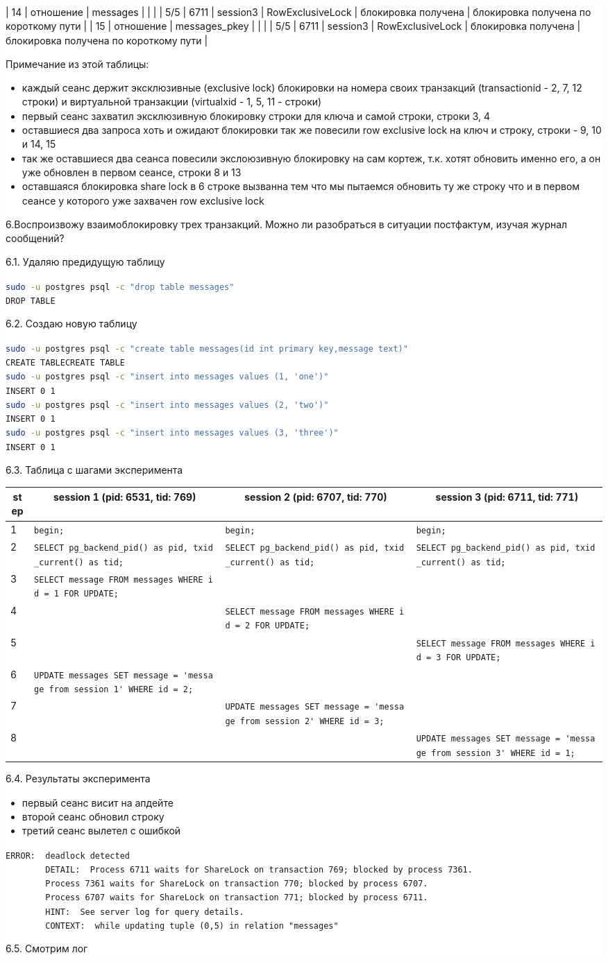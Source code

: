 | 14 | отношение                 | messages      |                        |            |               | 5/5                | 6711 | session3 | RowExclusiveLock | блокировка получена  | блокировка получена по короткому пути                 |
| 15 | отношение                 | messages_pkey |                        |            |               | 5/5                | 6711 | session3 | RowExclusiveLock | блокировка получена  | блокировка получена по короткому пути                 |

Примечание из этой таблицы:
- каждый сеанс держит эксклюзивные (exclusive lock) блокировки на номера своих транзакций (transactionid - 2, 7, 12 строки) и виртуальной транзакции (virtualxid - 1, 5, 11 - строки)
- первый сеанс захватил эксклюзивную блокировку строки для ключа и самой строки, строки 3, 4
- оставшиеся два запроса хоть и ожидают блокировки так же повесили row exclusive lock на ключ и строку, строки - 9, 10 и 14, 15
- так же оставшиеся два сеанса повесили экслоюзивную блокировку на сам кортеж, т.к. хотят обновить именно его, а он уже обновлен в первом сеансе, строки 8 и 13
- оставшаяся блокировка share lock в 6 строке вызванна тем что мы пытаемся обновить ту же строку что и в первом сеансе у которого уже захвачен row exclusive lock 

6.Воспроизвожу взаимоблокировку трех транзакций. Можно ли разобраться в ситуации постфактум, изучая журнал сообщений?

6.1. Удаляю предидущую таблицу
```bash
sudo -u postgres psql -c "drop table messages"
DROP TABLE
```
6.2. Создаю новую таблицу
```bash
sudo -u postgres psql -c "create table messages(id int primary key,message text)"
CREATE TABLECREATE TABLE
sudo -u postgres psql -c "insert into messages values (1, 'one')"
INSERT 0 1
sudo -u postgres psql -c "insert into messages values (2, 'two')"
INSERT 0 1
sudo -u postgres psql -c "insert into messages values (3, 'three')"
INSERT 0 1
```
6.3. Таблица с шагами эксперимента

| step | session 1 (pid: 6531, tid: 769)                                        | session 2 (pid: 6707, tid: 770)                                        | session 3 (pid: 6711, tid: 771)                                        |
| ---- | ---------------------------------------------------------------------- | ---------------------------------------------------------------------- | ---------------------------------------------------------------------- |
| 1    | `begin;`                                                               | `begin;`                                                               | `begin;`                                                               |
| 2    | `SELECT pg_backend_pid() as pid, txid_current() as tid;`               | `SELECT pg_backend_pid() as pid, txid_current() as tid;`               | `SELECT pg_backend_pid() as pid, txid_current() as tid;`               |
| 3    | `SELECT message FROM messages WHERE id = 1 FOR UPDATE;`                |                                                                        |                                                                        |
| 4    |                                                                        | `SELECT message FROM messages WHERE id = 2 FOR UPDATE;`                |                                                                        |
| 5    |                                                                        |                                                                        | `SELECT message FROM messages WHERE id = 3 FOR UPDATE;`                |
| 6    | `UPDATE messages SET message = 'message from session 1' WHERE id = 2;` |                                                                        |                                                                        |
| 7    |                                                                        | `UPDATE messages SET message = 'message from session 2' WHERE id = 3;` |                                                                        |
| 8    |                                                                        |                                                                        | `UPDATE messages SET message = 'message from session 3' WHERE id = 1;` |

6.4. Результаты эксперимента
- первый сеанс висит на апдейте
- второй сеанс обновил строку
- третий сеанс вылетел с ошибкой
```log
ERROR:  deadlock detected
        DETAIL:  Process 6711 waits for ShareLock on transaction 769; blocked by process 7361.
        Process 7361 waits for ShareLock on transaction 770; blocked by process 6707.
        Process 6707 waits for ShareLock on transaction 771; blocked by process 6711.
        HINT:  See server log for query details.
        CONTEXT:  while updating tuple (0,5) in relation "messages"
```
6.5. Смотрим лог
```log
```